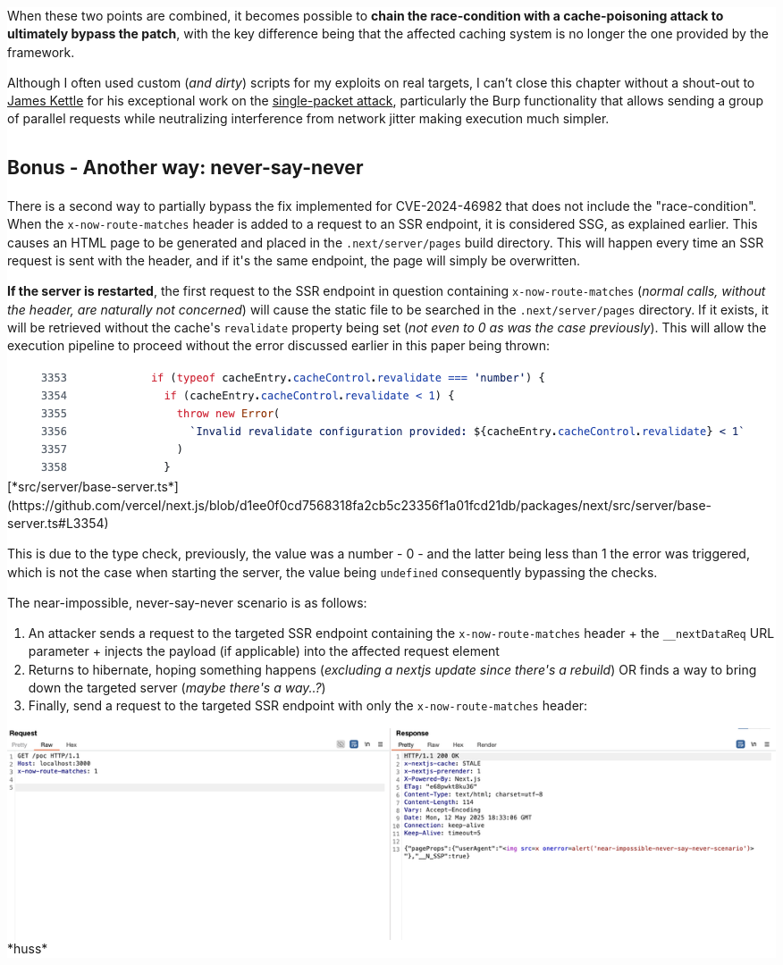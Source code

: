 When these two points are combined, it becomes possible to **chain the race-condition with a cache-poisoning attack to ultimately bypass the patch**, with the key difference being that the affected caching system is no longer the one provided by the framework.

Although I often used custom (*and dirty*) scripts for my exploits on real targets, I can’t close this chapter without a shout-out to [James Kettle](https://x.com/albinowax) for his exceptional work on the [single-packet attack](https://portswigger.net/research/the-single-packet-attack-making-remote-race-conditions-local), particularly the Burp functionality that allows sending a group of parallel requests while neutralizing interference from network jitter making execution much simpler. 

<h2 id="section-4">Bonus - Another way: never-say-never</h2>

There is a second way to partially bypass the fix implemented for CVE-2024-46982 that does not include the "race-condition". When the `x-now-route-matches` header is added to a request to an SSR endpoint, it is considered SSG, as explained earlier. This causes an HTML page to be generated and placed in the `.next/server/pages` build directory. This will happen every time an SSR request is sent with the header, and if it's the same endpoint, the page will simply be overwritten.

**If the server is restarted**, the first request to the SSR endpoint in question containing `x-now-route-matches` (*normal calls, without the header, are naturally not concerned*) will cause the static file to be searched in the `.next/server/pages` directory. If it exists, it will be retrieved without the cache's `revalidate` property being set (*not even to 0 as was the case previously*). This will allow the execution pipeline to proceed without the error discussed earlier in this paper being thrown:

<img src="/images/next-race-14.png" style="display: block; margin: 0 auto">
[*src/server/base-server.ts*](https://github.com/vercel/next.js/blob/d1ee0f0cd7568318fa2cb5c23356f1a01fcd21db/packages/next/src/server/base-server.ts#L3354)

This is due to the type check, previously, the value was a number - 0 - and the latter being less than 1 the error was triggered, which is not the case when starting the server, the value being `undefined` consequently bypassing the checks.

The near-impossible, never-say-never scenario is as follows:

1. An attacker sends a request to the targeted SSR endpoint containing the `x-now-route-matches` header + the `__nextDataReq` URL parameter + injects the payload (if applicable) into the affected request element
2. Returns to hibernate, hoping something happens (*excluding a nextjs update since there's a rebuild*) OR finds a way to bring down the targeted server (*maybe there's a way..?*)
3. Finally, send a request to the targeted SSR endpoint with only the `x-now-route-matches` header:

<img src="/images/next-race-15.png" style="display: block; margin: 0 auto">
*huss*
